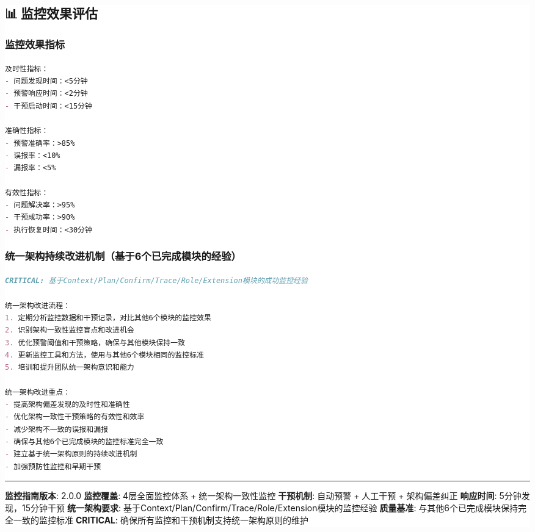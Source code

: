 ## 📊 **监控效果评估**

### **监控效果指标**
```markdown
及时性指标：
- 问题发现时间：<5分钟
- 预警响应时间：<2分钟
- 干预启动时间：<15分钟

准确性指标：
- 预警准确率：>85%
- 误报率：<10%
- 漏报率：<5%

有效性指标：
- 问题解决率：>95%
- 干预成功率：>90%
- 执行恢复时间：<30分钟
```

### **统一架构持续改进机制（基于6个已完成模块的经验）**
```markdown
CRITICAL: 基于Context/Plan/Confirm/Trace/Role/Extension模块的成功监控经验

统一架构改进流程：
1. 定期分析监控数据和干预记录，对比其他6个模块的监控效果
2. 识别架构一致性监控盲点和改进机会
3. 优化预警阈值和干预策略，确保与其他模块保持一致
4. 更新监控工具和方法，使用与其他6个模块相同的监控标准
5. 培训和提升团队统一架构意识和能力

统一架构改进重点：
- 提高架构偏差发现的及时性和准确性
- 优化架构一致性干预策略的有效性和效率
- 减少架构不一致的误报和漏报
- 确保与其他6个已完成模块的监控标准完全一致
- 建立基于统一架构原则的持续改进机制
- 加强预防性监控和早期干预
```

---

**监控指南版本**: 2.0.0
**监控覆盖**: 4层全面监控体系 + 统一架构一致性监控
**干预机制**: 自动预警 + 人工干预 + 架构偏差纠正
**响应时间**: 5分钟发现，15分钟干预
**统一架构要求**: 基于Context/Plan/Confirm/Trace/Role/Extension模块的监控经验
**质量基准**: 与其他6个已完成模块保持完全一致的监控标准
**CRITICAL**: 确保所有监控和干预机制支持统一架构原则的维护
